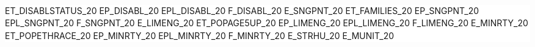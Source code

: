 <th style="text-align:right;">
ET_DISABLSTATUS_20
</th>
<th style="text-align:right;">
EP_DISABL_20
</th>
<th style="text-align:right;">
EPL_DISABL_20
</th>
<th style="text-align:right;">
F_DISABL_20
</th>
<th style="text-align:right;">
E_SNGPNT_20
</th>
<th style="text-align:right;">
ET_FAMILIES_20
</th>
<th style="text-align:right;">
EP_SNGPNT_20
</th>
<th style="text-align:right;">
EPL_SNGPNT_20
</th>
<th style="text-align:right;">
F_SNGPNT_20
</th>
<th style="text-align:right;">
E_LIMENG_20
</th>
<th style="text-align:right;">
ET_POPAGE5UP_20
</th>
<th style="text-align:right;">
EP_LIMENG_20
</th>
<th style="text-align:right;">
EPL_LIMENG_20
</th>
<th style="text-align:right;">
F_LIMENG_20
</th>
<th style="text-align:right;">
E_MINRTY_20
</th>
<th style="text-align:right;">
ET_POPETHRACE_20
</th>
<th style="text-align:right;">
EP_MINRTY_20
</th>
<th style="text-align:right;">
EPL_MINRTY_20
</th>
<th style="text-align:right;">
F_MINRTY_20
</th>
<th style="text-align:right;">
E_STRHU_20
</th>
<th style="text-align:right;">
E_MUNIT_20
</th>
<th style="text-align:right;">